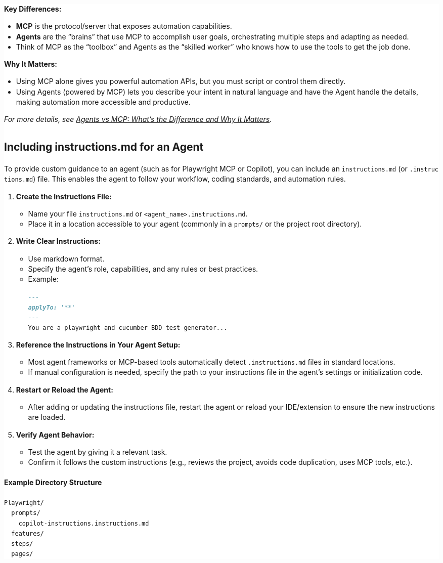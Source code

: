**Key Differences:**
- **MCP** is the protocol/server that exposes automation capabilities.
- **Agents** are the “brains” that use MCP to accomplish user goals, orchestrating multiple steps and adapting as needed.
- Think of MCP as the “toolbox” and Agents as the “skilled worker” who knows how to use the tools to get the job done.

**Why It Matters:**
- Using MCP alone gives you powerful automation APIs, but you must script or control them directly.
- Using Agents (powered by MCP) lets you describe your intent in natural language and have the Agent handle the details, making automation more accessible and productive.

*For more details, see [Agents vs MCP: What’s the Difference and Why It Matters](https://medium.com/@shashank_shekhar_pandey/agents-vs-mcp-whats-the-difference-and-why-it-matters-ae4ca704c16b).*

## Including instructions.md for an Agent

To provide custom guidance to an agent (such as for Playwright MCP or Copilot), you can include an `instructions.md` (or `.instructions.md`) file. This enables the agent to follow your workflow, coding standards, and automation rules.


1. **Create the Instructions File:**
   - Name your file `instructions.md` or `<agent_name>.instructions.md`.
   - Place it in a location accessible to your agent (commonly in a `prompts/` or the project root directory).

2. **Write Clear Instructions:**
   - Use markdown format.
   - Specify the agent’s role, capabilities, and any rules or best practices.
   - Example:
     ```markdown
     ---
     applyTo: '**'
     ---
     You are a playwright and cucumber BDD test generator...
     ```

3. **Reference the Instructions in Your Agent Setup:**
   - Most agent frameworks or MCP-based tools automatically detect `.instructions.md` files in standard locations.
   - If manual configuration is needed, specify the path to your instructions file in the agent’s settings or initialization code.

4. **Restart or Reload the Agent:**
   - After adding or updating the instructions file, restart the agent or reload your IDE/extension to ensure the new instructions are loaded.

5. **Verify Agent Behavior:**
   - Test the agent by giving it a relevant task.
   - Confirm it follows the custom instructions (e.g., reviews the project, avoids code duplication, uses MCP tools, etc.).

#### Example Directory Structure
```
Playwright/
  prompts/
    copilot-instructions.instructions.md
  features/
  steps/
  pages/
```
